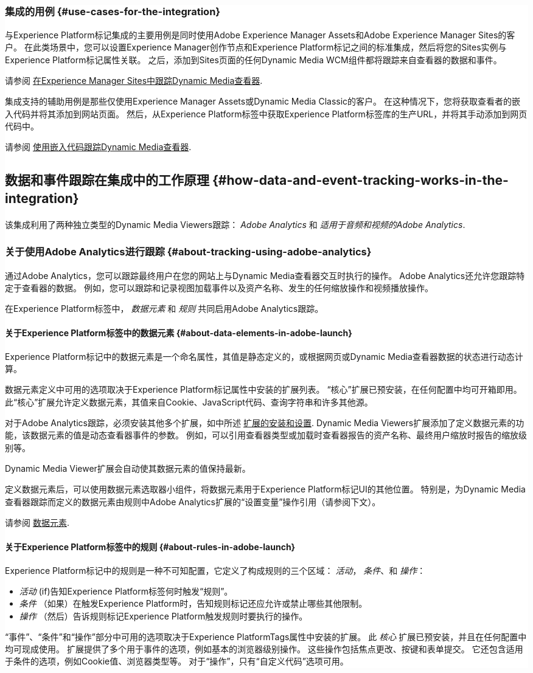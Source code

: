 ### 集成的用例 {#use-cases-for-the-integration}

与Experience Platform标记集成的主要用例是同时使用Adobe Experience Manager Assets和Adobe Experience Manager Sites的客户。 在此类场景中，您可以设置Experience Manager创作节点和Experience Platform标记之间的标准集成，然后将您的Sites实例与Experience Platform标记属性关联。 之后，添加到Sites页面的任何Dynamic Media WCM组件都将跟踪来自查看器的数据和事件。

请参阅 [在Experience Manager Sites中跟踪Dynamic Media查看器](#tracking-dynamic-media-viewers-in-aem-sites).

集成支持的辅助用例是那些仅使用Experience Manager Assets或Dynamic Media Classic的客户。 在这种情况下，您将获取查看者的嵌入代码并将其添加到网站页面。 然后，从Experience Platform标签中获取Experience Platform标签库的生产URL，并将其手动添加到网页代码中。

请参阅 [使用嵌入代码跟踪Dynamic Media查看器](#tracking-dynamic-media-viewers-using-embed-code).



## 数据和事件跟踪在集成中的工作原理 {#how-data-and-event-tracking-works-in-the-integration}

该集成利用了两种独立类型的Dynamic Media Viewers跟踪： *Adobe Analytics* 和 *适用于音频和视频的Adobe Analytics*.

### 关于使用Adobe Analytics进行跟踪  {#about-tracking-using-adobe-analytics}

通过Adobe Analytics，您可以跟踪最终用户在您的网站上与Dynamic Media查看器交互时执行的操作。 Adobe Analytics还允许您跟踪特定于查看器的数据。 例如，您可以跟踪和记录视图加载事件以及资产名称、发生的任何缩放操作和视频播放操作。

在Experience Platform标签中， *数据元素* 和 *规则* 共同启用Adobe Analytics跟踪。

#### 关于Experience Platform标签中的数据元素 {#about-data-elements-in-adobe-launch}

Experience Platform标记中的数据元素是一个命名属性，其值是静态定义的，或根据网页或Dynamic Media查看器数据的状态进行动态计算。

数据元素定义中可用的选项取决于Experience Platform标记属性中安装的扩展列表。 “核心”扩展已预安装，在任何配置中均可开箱即用。 此“核心”扩展允许定义数据元素，其值来自Cookie、JavaScript代码、查询字符串和许多其他源。

对于Adobe Analytics跟踪，必须安装其他多个扩展，如中所述 [扩展的安装和设置](#installing-and-setup-of-extensions). Dynamic Media Viewers扩展添加了定义数据元素的功能，该数据元素的值是动态查看器事件的参数。 例如，可以引用查看器类型或加载时查看器报告的资产名称、最终用户缩放时报告的缩放级别等。

Dynamic Media Viewer扩展会自动使其数据元素的值保持最新。

定义数据元素后，可以使用数据元素选取器小组件，将数据元素用于Experience Platform标记UI的其他位置。 特别是，为Dynamic Media查看器跟踪而定义的数据元素由规则中Adobe Analytics扩展的“设置变量”操作引用（请参阅下文）。

请参阅 [数据元素](https://experienceleague.adobe.com/docs/experience-platform/tags/ui/data-elements.html).

#### 关于Experience Platform标签中的规则 {#about-rules-in-adobe-launch}

Experience Platform标记中的规则是一种不可知配置，它定义了构成规则的三个区域： *活动*， *条件*、和 *操作*：

* *活动* (if)告知Experience Platform标签何时触发“规则”。
* *条件* （如果）在触发Experience Platform时，告知规则标记还应允许或禁止哪些其他限制。
* *操作* （然后）告诉规则标记Experience Platform触发规则时要执行的操作。

“事件”、“条件”和“操作”部分中可用的选项取决于Experience PlatformTags属性中安装的扩展。 此 *核心* 扩展已预安装，并且在任何配置中均可现成使用。 扩展提供了多个用于事件的选项，例如基本的浏览器级别操作。 这些操作包括焦点更改、按键和表单提交。 它还包含适用于条件的选项，例如Cookie值、浏览器类型等。 对于“操作”，只有“自定义代码”选项可用。
